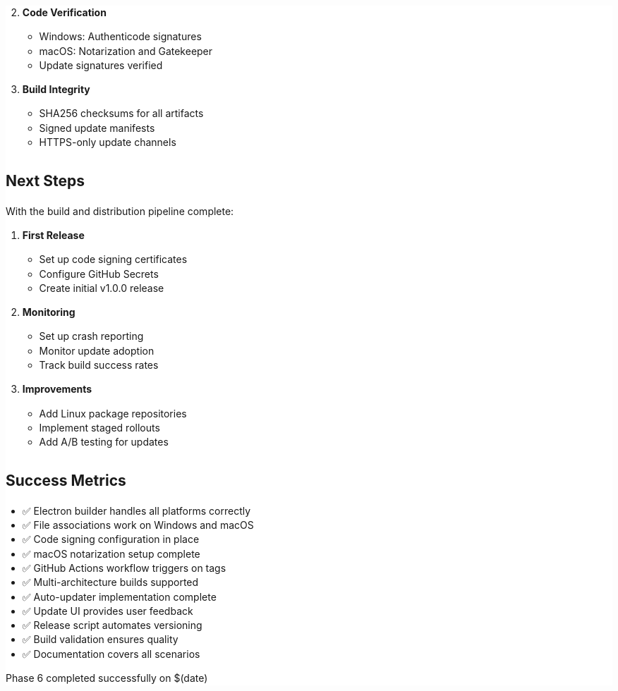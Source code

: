 2. **Code Verification**
   - Windows: Authenticode signatures
   - macOS: Notarization and Gatekeeper
   - Update signatures verified

3. **Build Integrity**
   - SHA256 checksums for all artifacts
   - Signed update manifests
   - HTTPS-only update channels

## Next Steps

With the build and distribution pipeline complete:

1. **First Release**
   - Set up code signing certificates
   - Configure GitHub Secrets
   - Create initial v1.0.0 release

2. **Monitoring**
   - Set up crash reporting
   - Monitor update adoption
   - Track build success rates

3. **Improvements**
   - Add Linux package repositories
   - Implement staged rollouts
   - Add A/B testing for updates

## Success Metrics

- ✅ Electron builder handles all platforms correctly
- ✅ File associations work on Windows and macOS
- ✅ Code signing configuration in place
- ✅ macOS notarization setup complete
- ✅ GitHub Actions workflow triggers on tags
- ✅ Multi-architecture builds supported
- ✅ Auto-updater implementation complete
- ✅ Update UI provides user feedback
- ✅ Release script automates versioning
- ✅ Build validation ensures quality
- ✅ Documentation covers all scenarios

Phase 6 completed successfully on $(date)